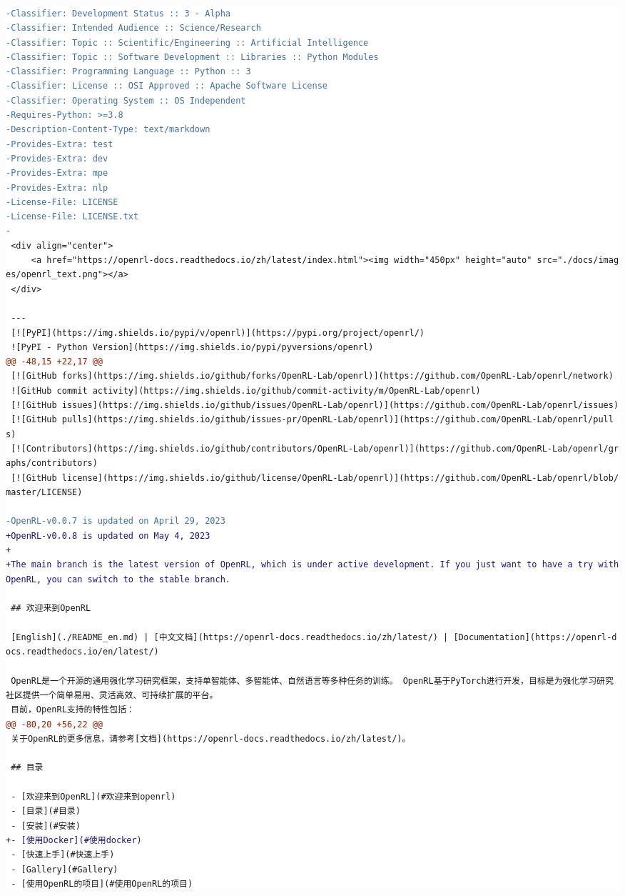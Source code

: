 ```diff
-Classifier: Development Status :: 3 - Alpha
-Classifier: Intended Audience :: Science/Research
-Classifier: Topic :: Scientific/Engineering :: Artificial Intelligence
-Classifier: Topic :: Software Development :: Libraries :: Python Modules
-Classifier: Programming Language :: Python :: 3
-Classifier: License :: OSI Approved :: Apache Software License
-Classifier: Operating System :: OS Independent
-Requires-Python: >=3.8
-Description-Content-Type: text/markdown
-Provides-Extra: test
-Provides-Extra: dev
-Provides-Extra: mpe
-Provides-Extra: nlp
-License-File: LICENSE
-License-File: LICENSE.txt
-
 <div align="center">
     <a href="https://openrl-docs.readthedocs.io/zh/latest/index.html"><img width="450px" height="auto" src="./docs/images/openrl_text.png"></a>
 </div>
 
 ---
 [![PyPI](https://img.shields.io/pypi/v/openrl)](https://pypi.org/project/openrl/)
 ![PyPI - Python Version](https://img.shields.io/pypi/pyversions/openrl)
@@ -48,15 +22,17 @@
 [![GitHub forks](https://img.shields.io/github/forks/OpenRL-Lab/openrl)](https://github.com/OpenRL-Lab/openrl/network)
 ![GitHub commit activity](https://img.shields.io/github/commit-activity/m/OpenRL-Lab/openrl)
 [![GitHub issues](https://img.shields.io/github/issues/OpenRL-Lab/openrl)](https://github.com/OpenRL-Lab/openrl/issues)
 [![GitHub pulls](https://img.shields.io/github/issues-pr/OpenRL-Lab/openrl)](https://github.com/OpenRL-Lab/openrl/pulls)
 [![Contributors](https://img.shields.io/github/contributors/OpenRL-Lab/openrl)](https://github.com/OpenRL-Lab/openrl/graphs/contributors)
 [![GitHub license](https://img.shields.io/github/license/OpenRL-Lab/openrl)](https://github.com/OpenRL-Lab/openrl/blob/master/LICENSE)
 
-OpenRL-v0.0.7 is updated on April 29, 2023 
+OpenRL-v0.0.8 is updated on May 4, 2023 
+
+The main branch is the latest version of OpenRL, which is under active development. If you just want to have a try with OpenRL, you can switch to the stable branch.
 
 ## 欢迎来到OpenRL
 
 [English](./README_en.md) | [中文文档](https://openrl-docs.readthedocs.io/zh/latest/) | [Documentation](https://openrl-docs.readthedocs.io/en/latest/)
 
 OpenRL是一个开源的通用强化学习研究框架，支持单智能体、多智能体、自然语言等多种任务的训练。 OpenRL基于PyTorch进行开发，目标是为强化学习研究社区提供一个简单易用、灵活高效、可持续扩展的平台。
 目前，OpenRL支持的特性包括：
@@ -80,20 +56,22 @@
 关于OpenRL的更多信息，请参考[文档](https://openrl-docs.readthedocs.io/zh/latest/)。
 
 ## 目录
 
 - [欢迎来到OpenRL](#欢迎来到openrl)
 - [目录](#目录)
 - [安装](#安装)
+- [使用Docker](#使用docker)
 - [快速上手](#快速上手)
 - [Gallery](#Gallery)
 - [使用OpenRL的项目](#使用OpenRL的项目)
```